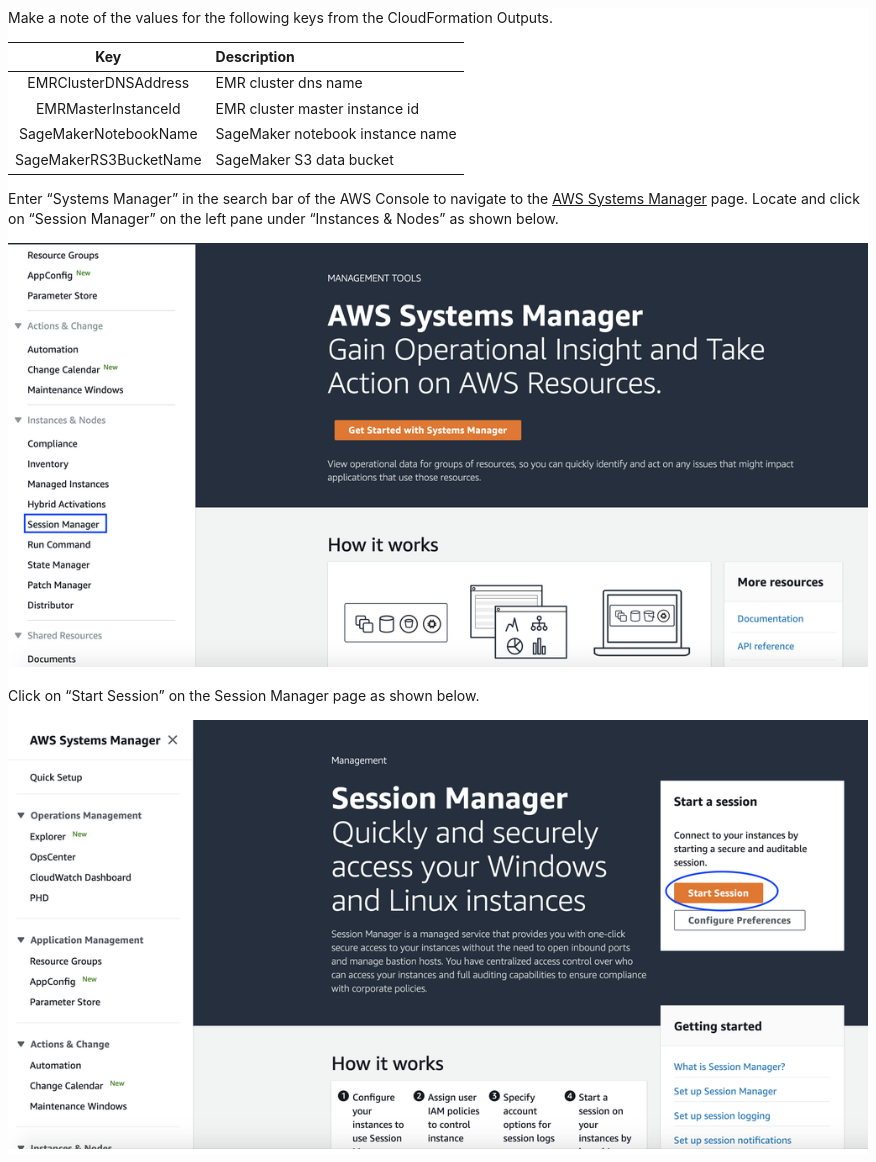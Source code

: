 Make a note of the values for the following keys from the CloudFormation Outputs.

| Key | Description |
| :-------------: |:-------------| 
| EMRClusterDNSAddress | EMR cluster dns name |
| EMRMasterInstanceId | EMR cluster master instance id |
| SageMakerNotebookName | SageMaker notebook instance name |	
| SageMakerRS3BucketName | SageMaker S3 data bucket |
	
Enter “Systems Manager” in the search bar of the AWS Console to navigate to the [AWS Systems Manager](https://docs.aws.amazon.com/systems-manager/latest/userguide/systems-manager-setting-up.html) page. Locate and click on “Session Manager” on the left pane under “Instances & Nodes” as shown below.

![Systems_Manager_Session_Manager](images/Systems_Manager_Session_Manager.png)

Click on “Start Session” on the Session Manager page as shown below. 

![Session_Manager_Start_Session](images/Session_Manager_Start_Session.png)
